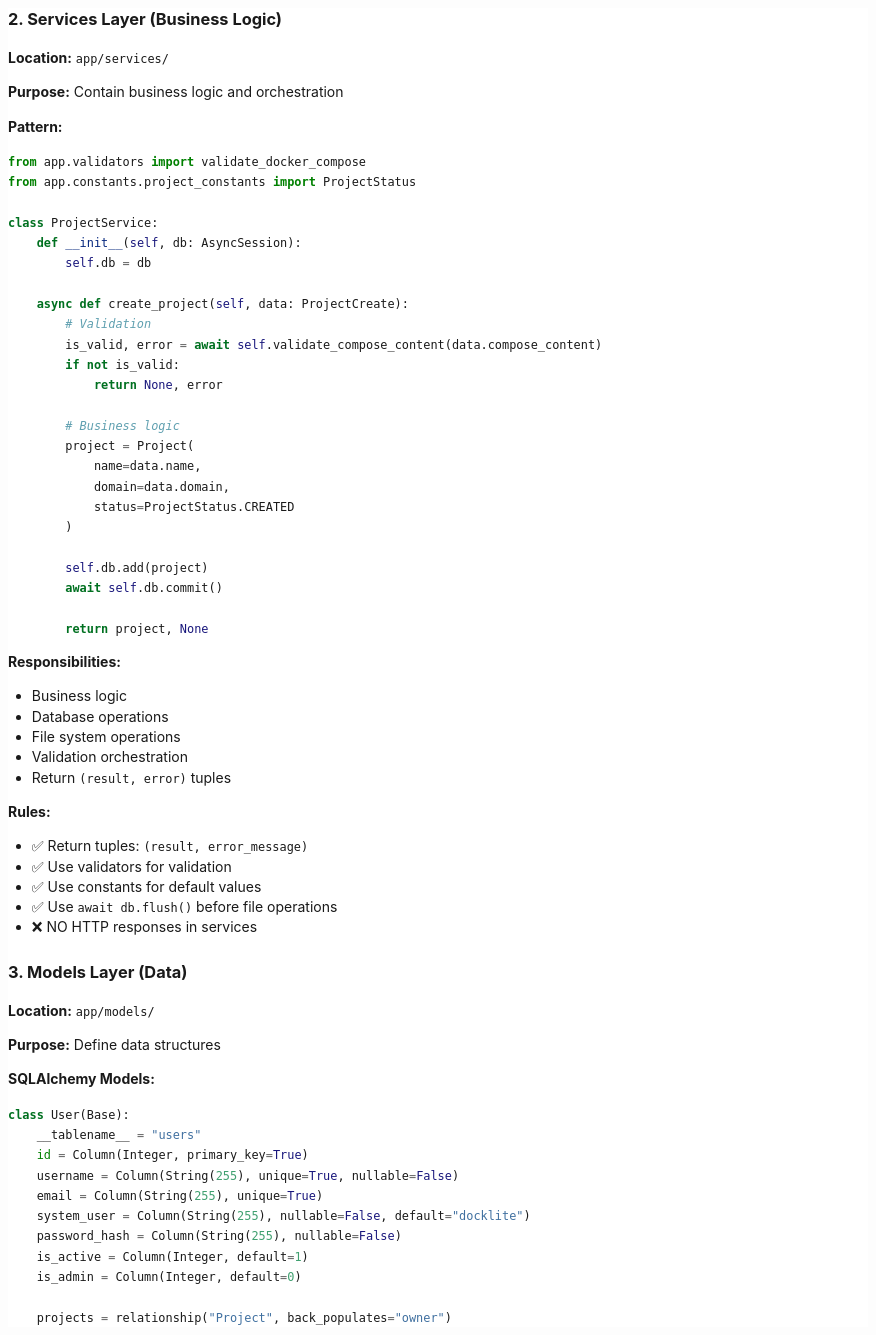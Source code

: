 ### 2. **Services Layer** (Business Logic)
**Location:** `app/services/`

**Purpose:** Contain business logic and orchestration

**Pattern:**
```python
from app.validators import validate_docker_compose
from app.constants.project_constants import ProjectStatus

class ProjectService:
    def __init__(self, db: AsyncSession):
        self.db = db
    
    async def create_project(self, data: ProjectCreate):
        # Validation
        is_valid, error = await self.validate_compose_content(data.compose_content)
        if not is_valid:
            return None, error
        
        # Business logic
        project = Project(
            name=data.name,
            domain=data.domain,
            status=ProjectStatus.CREATED
        )
        
        self.db.add(project)
        await self.db.commit()
        
        return project, None
```

**Responsibilities:**
- Business logic
- Database operations
- File system operations
- Validation orchestration
- Return `(result, error)` tuples

**Rules:**
- ✅ Return tuples: `(result, error_message)`
- ✅ Use validators for validation
- ✅ Use constants for default values
- ✅ Use `await db.flush()` before file operations
- ❌ NO HTTP responses in services

### 3. **Models Layer** (Data)
**Location:** `app/models/`

**Purpose:** Define data structures

**SQLAlchemy Models:**
```python
class User(Base):
    __tablename__ = "users"
    id = Column(Integer, primary_key=True)
    username = Column(String(255), unique=True, nullable=False)
    email = Column(String(255), unique=True)
    system_user = Column(String(255), nullable=False, default="docklite")
    password_hash = Column(String(255), nullable=False)
    is_active = Column(Integer, default=1)
    is_admin = Column(Integer, default=0)
    
    projects = relationship("Project", back_populates="owner")

```